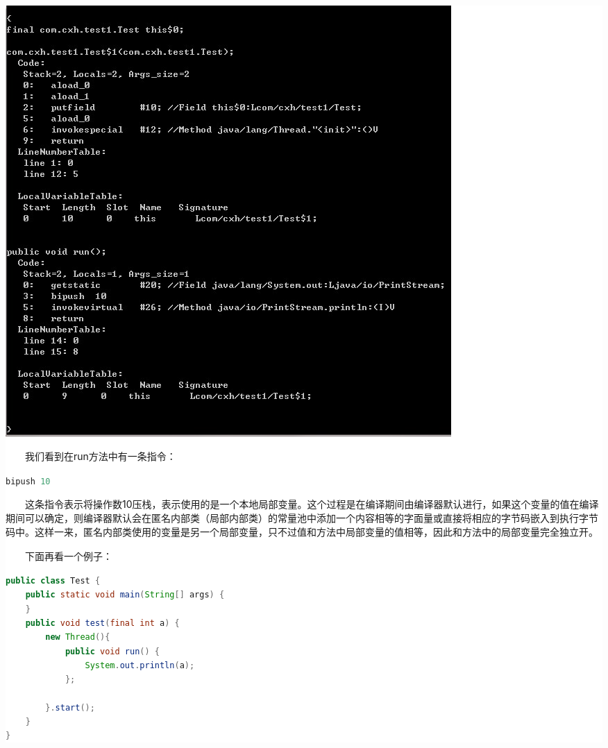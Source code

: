 ![img](%E5%86%85%E9%83%A8%E7%B1%BB.assets/021939271846598.jpg)

　　我们看到在run方法中有一条指令：

```java
bipush 10
```

　　这条指令表示将操作数10压栈，表示使用的是一个本地局部变量。这个过程是在编译期间由编译器默认进行，如果这个变量的值在编译期间可以确定，则编译器默认会在匿名内部类（局部内部类）的常量池中添加一个内容相等的字面量或直接将相应的字节码嵌入到执行字节码中。这样一来，匿名内部类使用的变量是另一个局部变量，只不过值和方法中局部变量的值相等，因此和方法中的局部变量完全独立开。

　　下面再看一个例子：

```java
public class Test { 
    public static void main(String[] args) {  
    }  
    public void test(final int a) {
        new Thread(){   
            public void run() {   
                System.out.println(a);     
            }; 
        
        }.start();
    }
}
```
